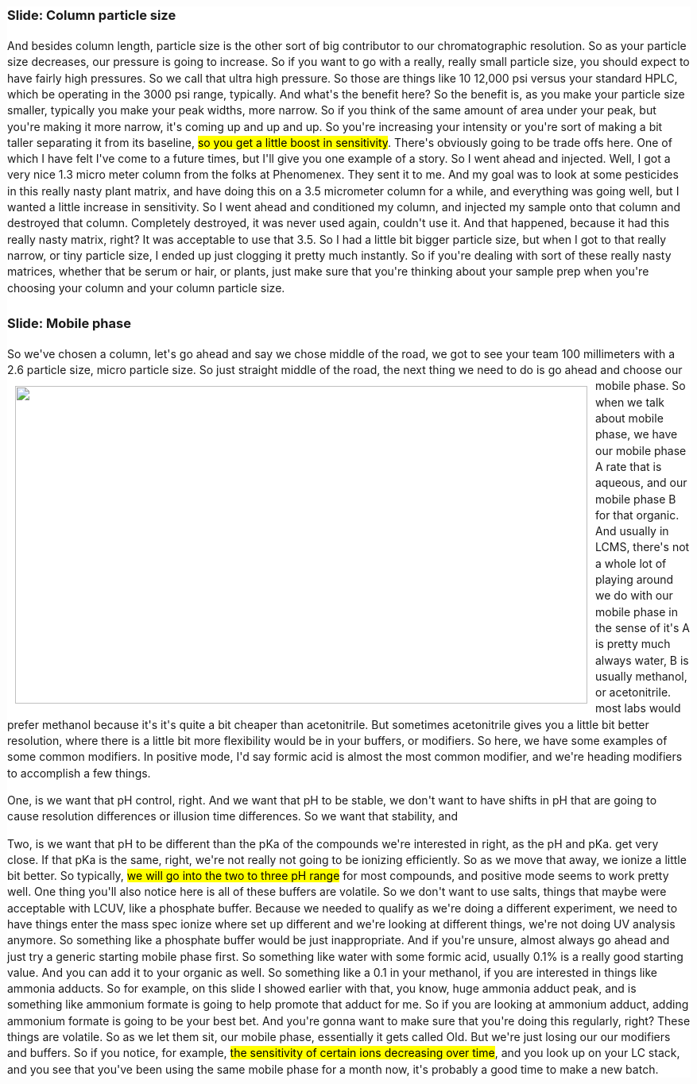 ### Slide: Column particle size
And besides column length, particle size is the other sort of big contributor to our chromatographic resolution. So as your particle size decreases, our pressure is going to increase. So if you want to go with a really, really small particle size, you should expect to have fairly high pressures. So we call that ultra high pressure. So those are things like 10 12,000 psi versus your standard HPLC, which be operating in the 3000 psi range, typically.  And what's the benefit here? So the benefit is, as you make your particle size smaller, typically you make your peak widths, more narrow. So if you think of the same amount of area under your peak, but you're making it more narrow, it's coming up and up and up. So you're increasing your intensity or you're sort of making a bit taller separating it from its baseline, <mark class = "lemon">so you get a little boost in sensitivity</mark>. There's obviously going to be trade offs here. One of which I have felt I've come to a future times, but I'll give you one example of a story. So I went ahead and injected. Well, I got a very nice 1.3 micro meter column from the folks at Phenomenex. They sent it to me. And my goal was to look at some pesticides in this really nasty plant matrix, and have doing this on a 3.5 micrometer column for a while, and everything was going well, but I wanted a little increase in sensitivity. So I went ahead and conditioned my column, and injected my sample onto that column and destroyed that column. Completely destroyed, it was never used again, couldn't use it. And that happened, because it had this really nasty matrix, right? It was acceptable to use that 3.5. So I had a little bit bigger particle size, but when I got to that really narrow, or tiny particle size, I ended up just clogging it pretty much instantly. So if you're dealing with sort of these really nasty matrices, whether that be serum or hair, or plants, just make sure that you're thinking about your sample prep when you're choosing your column and your column particle size. 

### Slide: Mobile phase
So we've chosen a column, let's go ahead and say we chose middle of the road, we got to see your team 100 millimeters with a 2.6 particle size, micro particle size. So just straight middle of the road, the next thing we need to do is go ahead and choose our mobile phase. 
<img width ="720" height= "400" src = "/docs/images/Screenshot 2022-07-15 223029.png" style ="float: left" HSPACE="10" VSPACE="10"/>
So when we talk about mobile phase, we have our mobile phase A rate that is aqueous, and our mobile phase B for that organic. And usually in LCMS, there's not a whole lot of playing around we do with our mobile phase in the sense of it's A is pretty much always water, B is usually methanol, or acetonitrile. most labs would prefer methanol because it's it's quite a bit cheaper than acetonitrile. But sometimes acetonitrile gives you a little bit better resolution, where there is a little bit more flexibility would be in your buffers, or modifiers. So here, we have some examples of some common modifiers. In positive mode, I'd say formic acid is almost the most common modifier, and we're heading modifiers to accomplish a few things.   

One, is we want that pH control, right. And we want that pH to be stable, we don't want to have shifts in pH that are going to cause resolution differences or illusion time differences. So we want that stability, and   

Two, is we want that pH to be different than the pKa of the compounds we're interested in right, as the pH and pKa. get very close. If that pKa is the same, right, we're not really not going to be ionizing efficiently. So as we move that away, we ionize a little bit better. So typically, <mark class = "lemon">we will go into the two to three pH range</mark> for most compounds, and positive mode seems to work pretty well. One thing you'll also notice here is all of these buffers are volatile. So we don't want to use salts, things that maybe were acceptable with LCUV, like a phosphate buffer. Because we needed to qualify as we're doing a different experiment, we need to have things enter the mass spec ionize where set up different and we're looking at different things, we're not doing UV analysis anymore. So something like a phosphate buffer would be just inappropriate. And if you're unsure, almost always go ahead and just try a generic starting mobile phase first. So something like water with some formic acid, usually 0.1% is a really good starting value. And you can add it to your organic as well. So something like a 0.1 in your methanol, if you are interested in things like ammonia adducts. So for example, on this slide I showed earlier with that, you know, huge ammonia adduct peak, and is something like ammonium formate is going to help promote that adduct for me. So if you are looking at ammonium adduct, adding ammonium formate is going to be your best bet. And you're gonna want to make sure that you're doing this regularly, right?  These things are volatile. So as we let them sit, our mobile phase, essentially it gets called Old. But we're just losing our our modifiers and buffers. So if you notice, for example, <mark class = "lemon">the sensitivity of certain ions decreasing over time</mark>, and you look up on your LC stack, and you see that you've been using the same mobile phase for a month now, it's probably a good time to make a new batch. 
